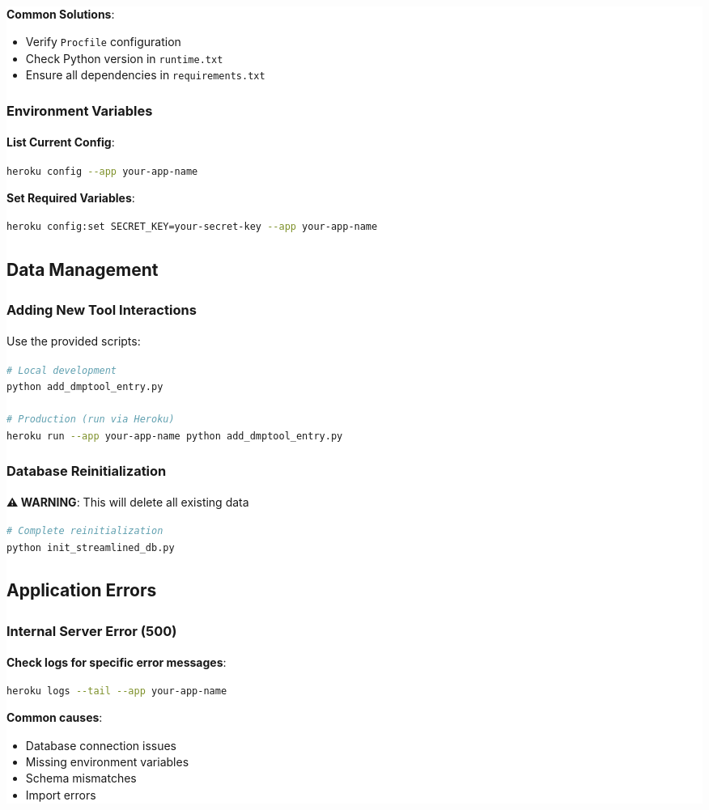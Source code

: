 **Common Solutions**:
- Verify `Procfile` configuration
- Check Python version in `runtime.txt`
- Ensure all dependencies in `requirements.txt`

### Environment Variables

**List Current Config**:
```bash
heroku config --app your-app-name
```

**Set Required Variables**:
```bash
heroku config:set SECRET_KEY=your-secret-key --app your-app-name
```

## Data Management

### Adding New Tool Interactions

Use the provided scripts:
```bash
# Local development
python add_dmptool_entry.py

# Production (run via Heroku)
heroku run --app your-app-name python add_dmptool_entry.py
```

### Database Reinitialization

**⚠️ WARNING**: This will delete all existing data

```bash
# Complete reinitialization
python init_streamlined_db.py
```

## Application Errors

### Internal Server Error (500)

**Check logs for specific error messages**:
```bash
heroku logs --tail --app your-app-name
```

**Common causes**:
- Database connection issues
- Missing environment variables
- Schema mismatches
- Import errors
